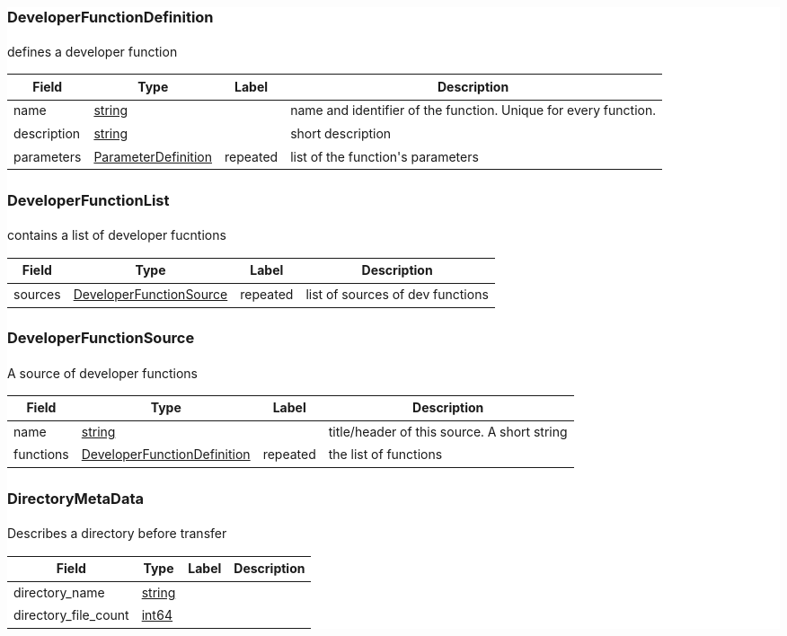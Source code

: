 




<a name="google-protobuf-DeveloperFunctionDefinition"></a>

### DeveloperFunctionDefinition
defines a developer function


| Field | Type | Label | Description |
| ----- | ---- | ----- | ----------- |
| name | [string](#string) |  | name and identifier of the function. Unique for every function. |
| description | [string](#string) |  | short description |
| parameters | [ParameterDefinition](#google-protobuf-ParameterDefinition) | repeated | list of the function&#39;s parameters |






<a name="google-protobuf-DeveloperFunctionList"></a>

### DeveloperFunctionList
contains a list of developer fucntions


| Field | Type | Label | Description |
| ----- | ---- | ----- | ----------- |
| sources | [DeveloperFunctionSource](#google-protobuf-DeveloperFunctionSource) | repeated | list of sources of dev functions |






<a name="google-protobuf-DeveloperFunctionSource"></a>

### DeveloperFunctionSource
A source of developer functions


| Field | Type | Label | Description |
| ----- | ---- | ----- | ----------- |
| name | [string](#string) |  | title/header of this source. A short string |
| functions | [DeveloperFunctionDefinition](#google-protobuf-DeveloperFunctionDefinition) | repeated | the list of functions |






<a name="google-protobuf-DirectoryMetaData"></a>

### DirectoryMetaData
Describes a directory before transfer


| Field | Type | Label | Description |
| ----- | ---- | ----- | ----------- |
| directory_name | [string](#string) |  |  |
| directory_file_count | [int64](#int64) |  |  |

